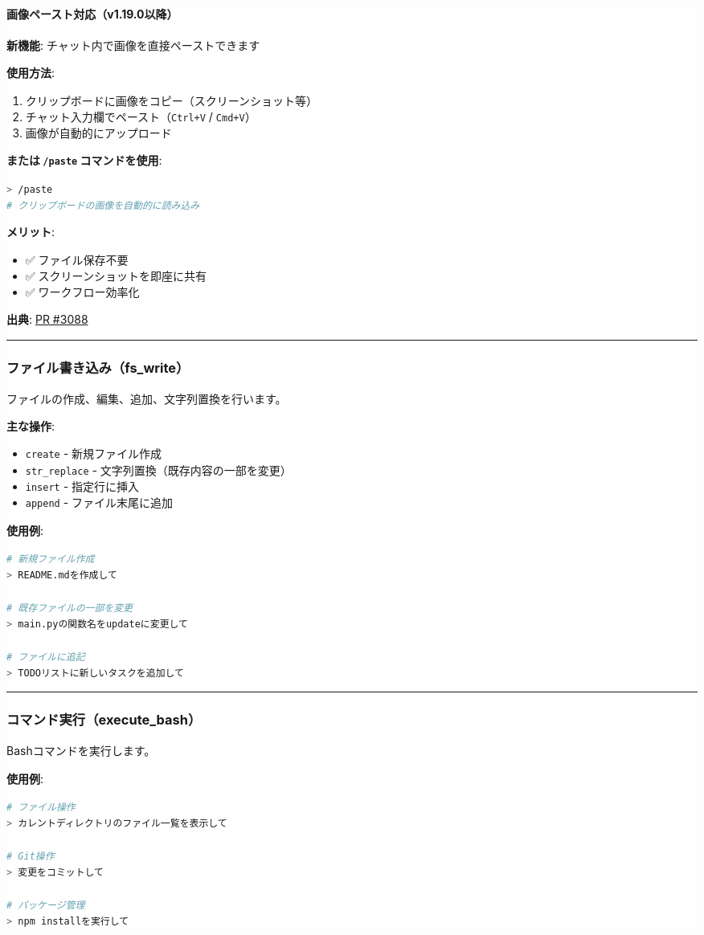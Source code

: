 #### 画像ペースト対応（v1.19.0以降）

**新機能**: チャット内で画像を直接ペーストできます

**使用方法**:
1. クリップボードに画像をコピー（スクリーンショット等）
2. チャット入力欄でペースト（`Ctrl+V` / `Cmd+V`）
3. 画像が自動的にアップロード

**または `/paste` コマンドを使用**:
```bash
> /paste
# クリップボードの画像を自動的に読み込み
```

**メリット**:
- ✅ ファイル保存不要
- ✅ スクリーンショットを即座に共有
- ✅ ワークフロー効率化

**出典**: [PR #3088](https://github.com/aws/amazon-q-developer-cli/pull/3088)

---

### ファイル書き込み（fs_write）

ファイルの作成、編集、追加、文字列置換を行います。

**主な操作**:
- `create` - 新規ファイル作成
- `str_replace` - 文字列置換（既存内容の一部を変更）
- `insert` - 指定行に挿入
- `append` - ファイル末尾に追加

**使用例**:
```bash
# 新規ファイル作成
> README.mdを作成して

# 既存ファイルの一部を変更
> main.pyの関数名をupdateに変更して

# ファイルに追記
> TODOリストに新しいタスクを追加して
```

---

### コマンド実行（execute_bash）

Bashコマンドを実行します。

**使用例**:
```bash
# ファイル操作
> カレントディレクトリのファイル一覧を表示して

# Git操作
> 変更をコミットして

# パッケージ管理
> npm installを実行して
```
